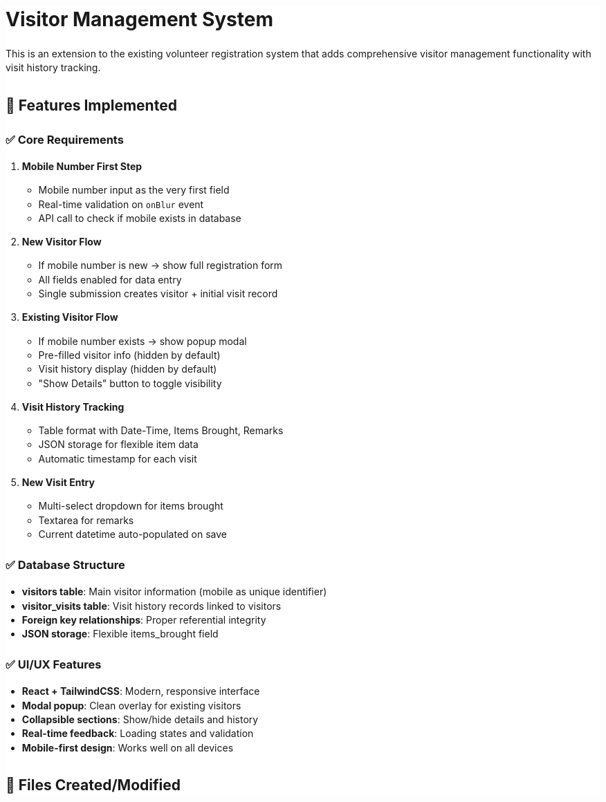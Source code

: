 # Visitor Management System

This is an extension to the existing volunteer registration system that adds comprehensive visitor management functionality with visit history tracking.

## 🎯 Features Implemented

### ✅ Core Requirements

1. **Mobile Number First Step**
   - Mobile number input as the very first field
   - Real-time validation on `onBlur` event
   - API call to check if mobile exists in database

2. **New Visitor Flow**
   - If mobile number is new → show full registration form
   - All fields enabled for data entry
   - Single submission creates visitor + initial visit record

3. **Existing Visitor Flow**
   - If mobile number exists → show popup modal
   - Pre-filled visitor info (hidden by default)
   - Visit history display (hidden by default) 
   - "Show Details" button to toggle visibility

4. **Visit History Tracking**
   - Table format with Date-Time, Items Brought, Remarks
   - JSON storage for flexible item data
   - Automatic timestamp for each visit

5. **New Visit Entry**
   - Multi-select dropdown for items brought
   - Textarea for remarks
   - Current datetime auto-populated on save

### ✅ Database Structure

- **visitors table**: Main visitor information (mobile as unique identifier)
- **visitor_visits table**: Visit history records linked to visitors
- **Foreign key relationships**: Proper referential integrity
- **JSON storage**: Flexible items_brought field

### ✅ UI/UX Features

- **React + TailwindCSS**: Modern, responsive interface
- **Modal popup**: Clean overlay for existing visitors
- **Collapsible sections**: Show/hide details and history
- **Real-time feedback**: Loading states and validation
- **Mobile-first design**: Works well on all devices

## 📁 Files Created/Modified
